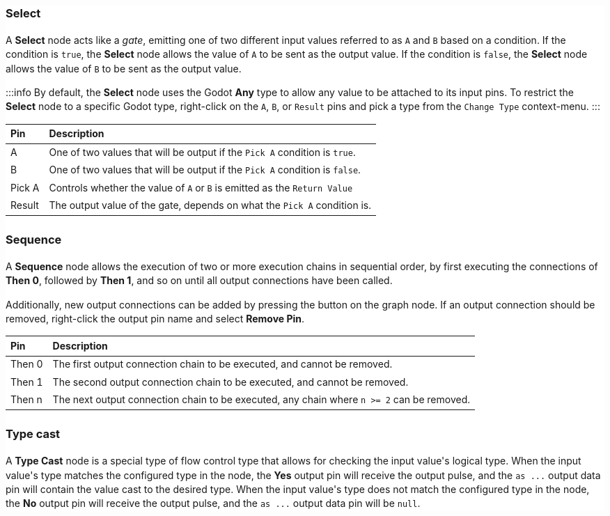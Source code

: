 ### Select

<Figure image="/img/nodes/flow-control/select-node.png" caption="Select node"></Figure>

A **Select** node acts like a *gate*, emitting one of two different input values referred to as `A` and `B` based on a condition.
If the condition is `true`, the **Select** node allows the value of `A` to be sent as the output value.
If the condition is `false`, the **Select** node allows the value of `B` to be sent as the output value.

:::info
By default, the **Select** node uses the Godot **Any** type to allow any value to be attached to its input pins.
To restrict the **Select** node to a specific Godot type, right-click on the `A`, `B`, or `Result` pins and pick a type from the `Change Type` context-menu.
:::

| Pin    | Description                                                                 |
|:-------|:----------------------------------------------------------------------------|
| A      | One of two values that will be output if the `Pick A` condition is `true`.  |
| B      | One of two values that will be output if the `Pick A` condition is `false`. |
| Pick A | Controls whether the value of `A` or `B` is emitted as the `Return Value`   |
| Result | The output value of the gate, depends on what the `Pick A` condition is.    |

### Sequence

<Figure image="/img/nodes/flow-control/sequence-node.png" caption="Sequence node"></Figure>

A **Sequence** node allows the execution of two or more execution chains in sequential order, by first executing the connections of **Then 0**, followed by **Then 1**, and so on until all output connections have been called.

Additionally, new output connections can be added by pressing the <EditorIcon name="ZoomMore"/> button on the graph node.
If an output connection should be removed, right-click the output pin name and select **Remove Pin**.

| Pin    | Description                                                                               |
|:-------|:------------------------------------------------------------------------------------------|
| Then 0 | The first output connection chain to be executed, and cannot be removed.                  |
| Then 1 | The second output connection chain to be executed, and cannot be removed.                 |
| Then n | The next output connection chain to be executed, any chain where `n >= 2` can be removed. |

### Type cast

<Figure image="/img/nodes/flow-control/type-cast-node.png" caption="Type cast node"></Figure>

A **Type Cast** node is a special type of flow control type that allows for checking the input value's logical type.
When the input value's type matches the configured type in the node, the **Yes** output pin will receive the output pulse, and the `as ...` output data pin will contain the value cast to the desired type.
When the input value's type does not match the configured type in the node, the **No** output pin will receive the output pulse, and the `as ...` output data pin will be `null`.
